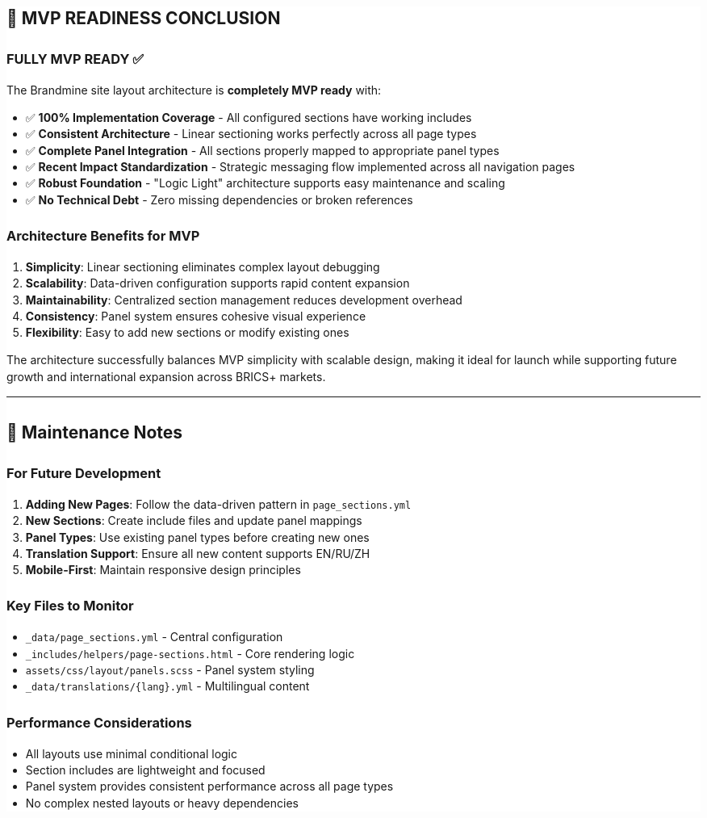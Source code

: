 
## **🎯 MVP READINESS CONCLUSION**

### **FULLY MVP READY** ✅

The Brandmine site layout architecture is **completely MVP ready** with:

- ✅ **100% Implementation Coverage** - All configured sections have working includes
- ✅ **Consistent Architecture** - Linear sectioning works perfectly across all page types  
- ✅ **Complete Panel Integration** - All sections properly mapped to appropriate panel types
- ✅ **Recent Impact Standardization** - Strategic messaging flow implemented across all navigation pages
- ✅ **Robust Foundation** - "Logic Light" architecture supports easy maintenance and scaling
- ✅ **No Technical Debt** - Zero missing dependencies or broken references

### **Architecture Benefits for MVP**

1. **Simplicity**: Linear sectioning eliminates complex layout debugging
2. **Scalability**: Data-driven configuration supports rapid content expansion
3. **Maintainability**: Centralized section management reduces development overhead
4. **Consistency**: Panel system ensures cohesive visual experience
5. **Flexibility**: Easy to add new sections or modify existing ones

The architecture successfully balances MVP simplicity with scalable design, making it ideal for launch while supporting future growth and international expansion across BRICS+ markets.

---

## **📝 Maintenance Notes**

### **For Future Development**

1. **Adding New Pages**: Follow the data-driven pattern in `page_sections.yml`
2. **New Sections**: Create include files and update panel mappings
3. **Panel Types**: Use existing panel types before creating new ones
4. **Translation Support**: Ensure all new content supports EN/RU/ZH
5. **Mobile-First**: Maintain responsive design principles

### **Key Files to Monitor**

- `_data/page_sections.yml` - Central configuration
- `_includes/helpers/page-sections.html` - Core rendering logic
- `assets/css/layout/panels.scss` - Panel system styling
- `_data/translations/{lang}.yml` - Multilingual content

### **Performance Considerations**

- All layouts use minimal conditional logic
- Section includes are lightweight and focused
- Panel system provides consistent performance across all page types
- No complex nested layouts or heavy dependencies